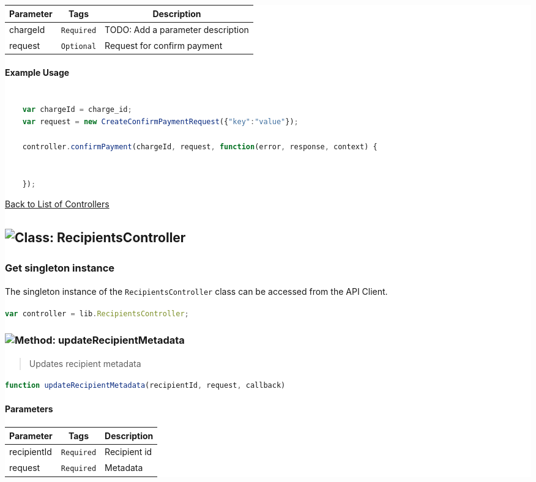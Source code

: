| Parameter | Tags | Description |
|-----------|------|-------------|
| chargeId |  ``` Required ```  | TODO: Add a parameter description |
| request |  ``` Optional ```  | Request for confirm payment |



#### Example Usage

```javascript

    var chargeId = charge_id;
    var request = new CreateConfirmPaymentRequest({"key":"value"});

    controller.confirmPayment(chargeId, request, function(error, response, context) {

    
    });
```



[Back to List of Controllers](#list_of_controllers)

## <a name="recipients_controller"></a>![Class: ](https://apidocs.io/img/class.png ".RecipientsController") RecipientsController

### Get singleton instance

The singleton instance of the ``` RecipientsController ``` class can be accessed from the API Client.

```javascript
var controller = lib.RecipientsController;
```

### <a name="update_recipient_metadata"></a>![Method: ](https://apidocs.io/img/method.png ".RecipientsController.updateRecipientMetadata") updateRecipientMetadata

> Updates recipient metadata


```javascript
function updateRecipientMetadata(recipientId, request, callback)
```
#### Parameters

| Parameter | Tags | Description |
|-----------|------|-------------|
| recipientId |  ``` Required ```  | Recipient id |
| request |  ``` Required ```  | Metadata |
